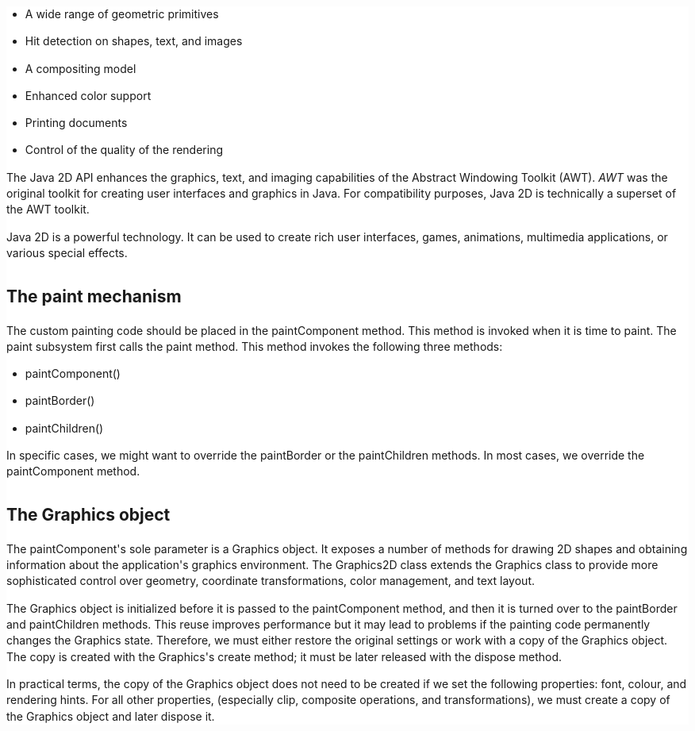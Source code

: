 - A wide range of geometric primitives

- Hit detection on shapes, text, and images

- A compositing model

- Enhanced color support

- Printing documents
 
- Control of the quality of the rendering

The Java 2D API enhances the graphics, text, and imaging capabilities of the 
Abstract Windowing Toolkit (AWT). *AWT* was the original toolkit for creating 
user interfaces and graphics in Java. For compatibility purposes, Java 2D
is technically a superset of the AWT toolkit. 

Java 2D is a powerful technology. It can be used to create rich user interfaces, 
games, animations, multimedia applications, or various special effects. 

## The paint mechanism

The custom painting code should be placed in the paintComponent method. 
This method is invoked when it is time to paint. The paint subsystem first calls
the paint method. This method invokes the following three methods:

- paintComponent()

- paintBorder()

- paintChildren()

In specific cases, we might want to override the paintBorder or the 
paintChildren methods. In most cases, we override the paintComponent 
method. 

## The Graphics object

The paintComponent's sole parameter is a Graphics object. It exposes a
number of methods for drawing 2D shapes and obtaining information about the
application's graphics environment. The Graphics2D class extends the Graphics
class to provide more sophisticated control over geometry, coordinate transformations, 
color management, and text layout.

The Graphics object is initialized before it is passed to the
paintComponent method, and then it is turned over to the
paintBorder and paintChildren methods. This reuse
improves performance but it may lead to problems if the painting code
permanently changes the Graphics state. Therefore, we must either
restore the original settings or work with a copy of the Graphics
object. The copy is created with the Graphics's create
method; it must be later released with the dispose method.

In practical terms, the copy of the Graphics object does not need
to be created if we set the following properties: font, colour, and rendering
hints. For all other properties, (especially clip, composite operations, and
transformations), we must create a copy of the Graphics
object and later dispose it.
